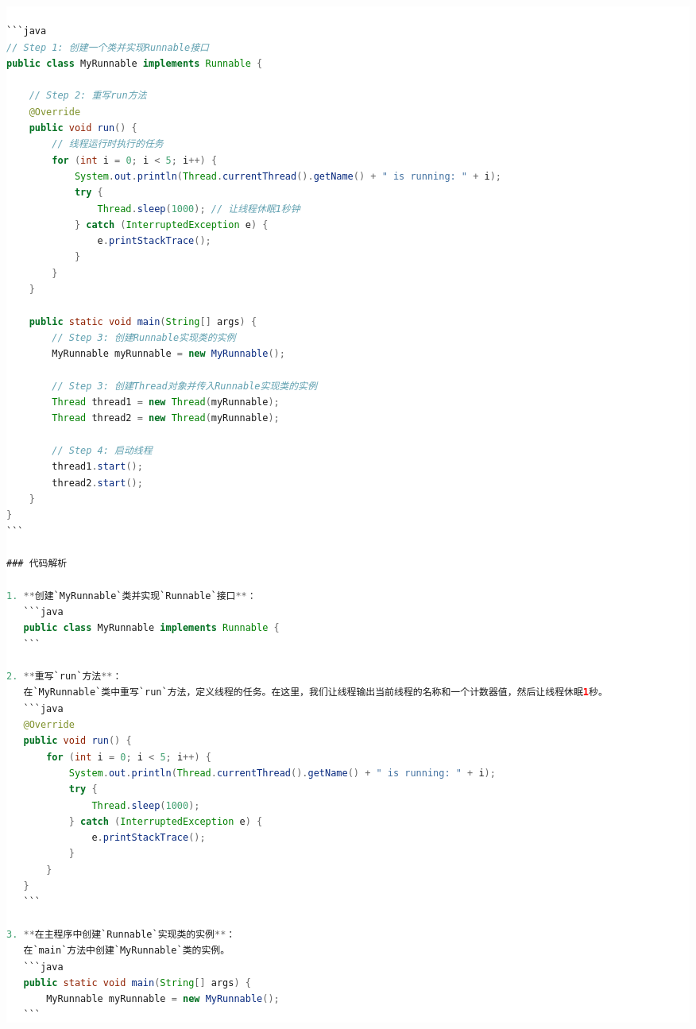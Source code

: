 ````java

```java
// Step 1: 创建一个类并实现Runnable接口
public class MyRunnable implements Runnable {

    // Step 2: 重写run方法
    @Override
    public void run() {
        // 线程运行时执行的任务
        for (int i = 0; i < 5; i++) {
            System.out.println(Thread.currentThread().getName() + " is running: " + i);
            try {
                Thread.sleep(1000); // 让线程休眠1秒钟
            } catch (InterruptedException e) {
                e.printStackTrace();
            }
        }
    }

    public static void main(String[] args) {
        // Step 3: 创建Runnable实现类的实例
        MyRunnable myRunnable = new MyRunnable();
        
        // Step 3: 创建Thread对象并传入Runnable实现类的实例
        Thread thread1 = new Thread(myRunnable);
        Thread thread2 = new Thread(myRunnable);

        // Step 4: 启动线程
        thread1.start();
        thread2.start();
    }
}
```

### 代码解析

1. **创建`MyRunnable`类并实现`Runnable`接口**：
   ```java
   public class MyRunnable implements Runnable {
   ```

2. **重写`run`方法**：
   在`MyRunnable`类中重写`run`方法，定义线程的任务。在这里，我们让线程输出当前线程的名称和一个计数器值，然后让线程休眠1秒。
   ```java
   @Override
   public void run() {
       for (int i = 0; i < 5; i++) {
           System.out.println(Thread.currentThread().getName() + " is running: " + i);
           try {
               Thread.sleep(1000);
           } catch (InterruptedException e) {
               e.printStackTrace();
           }
       }
   }
   ```

3. **在主程序中创建`Runnable`实现类的实例**：
   在`main`方法中创建`MyRunnable`类的实例。
   ```java
   public static void main(String[] args) {
       MyRunnable myRunnable = new MyRunnable();
   ```

````